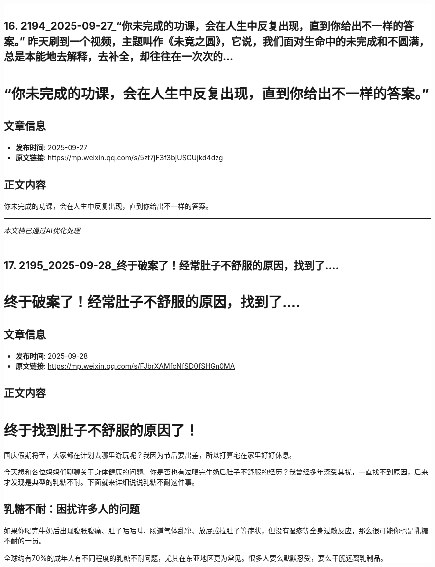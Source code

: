 
---


## 16. 2194_2025-09-27_“你未完成的功课，会在人生中反复出现，直到你给出不一样的答案。”     昨天刷到一个视频，主题叫作《未竟之圆》，它说，我们面对生命中的未完成和不圆满，总是本能地去解释，去补全，却往往在一次次的...

# “你未完成的功课，会在人生中反复出现，直到你给出不一样的答案。”

## 文章信息
- **发布时间**: 2025-09-27
- **原文链接**: https://mp.weixin.qq.com/s/5zt7jF3f3bjUSCUjkd4dzg


## 正文内容

你未完成的功课，会在人生中反复出现，直到你给出不一样的答案。


---
*本文档已通过AI优化处理*


---


## 17. 2195_2025-09-28_终于破案了！经常肚子不舒服的原因，找到了....

# 终于破案了！经常肚子不舒服的原因，找到了....

## 文章信息
- **发布时间**: 2025-09-28
- **原文链接**: https://mp.weixin.qq.com/s/FJbrXAMfcNfSD0fSHGn0MA


## 正文内容

# 终于找到肚子不舒服的原因了！

国庆假期将至，大家都在计划去哪里游玩呢？我因为节后要出差，所以打算宅在家里好好休息。

今天想和各位妈妈们聊聊关于身体健康的问题。你是否也有过喝完牛奶后肚子不舒服的经历？我曾经多年深受其扰，一直找不到原因，后来才发现是典型的乳糖不耐。下面就来详细说说乳糖不耐这件事。

## 乳糖不耐：困扰许多人的问题

如果你喝完牛奶后出现腹胀腹痛、肚子咕咕叫、肠道气体乱窜、放屁或拉肚子等症状，但没有湿疹等全身过敏反应，那么很可能你也是乳糖不耐的一员。

全球约有70%的成年人有不同程度的乳糖不耐问题，尤其在东亚地区更为常见。很多人要么默默忍受，要么干脆远离乳制品。

